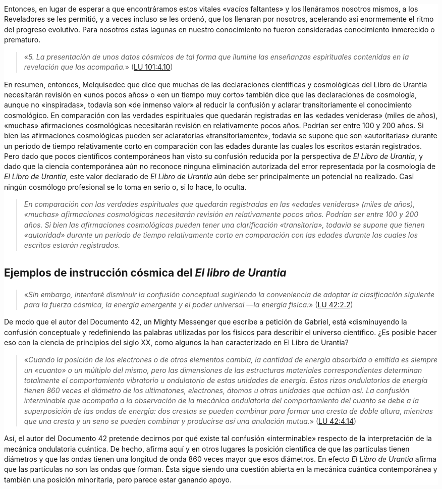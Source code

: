 Entonces, en lugar de esperar a que encontráramos estos vitales «vacíos faltantes» y los llenáramos nosotros mismos, a los Reveladores se les permitió, y a veces incluso se les ordenó, que los llenaran por nosotros, acelerando así enormemente el ritmo del progreso evolutivo. Para nosotros estas lagunas en nuestro conocimiento no fueron consideradas conocimiento inmerecido o prematuro.

> «_5. La presentación de unos datos cósmicos de tal forma que ilumine las enseñanzas espirituales contenidas en la revelación que las acompaña._» (<a id="a203_148"></a>[LU 101:4.10](/es/The_Urantia_Book/101#p4_10))

En resumen, entonces, Melquisedec que dice que muchas de las declaraciones científicas y cosmológicas del Libro de Urantia necesitarán revisión en «unos pocos años» o «en un tiempo muy corto» también dice que las declaraciones de cosmología, aunque no «inspiradas», todavía son «de inmenso valor» al reducir la confusión y aclarar transitoriamente el conocimiento cosmológico. En comparación con las verdades espirituales que quedarán registradas en las «edades venideras» (miles de años), «muchas» afirmaciones cosmológicas necesitarán revisión en relativamente pocos años. Podrían ser entre 100 y 200 años. Si bien las afirmaciones cosmológicas pueden ser aclaratorias «transitoriamente», todavía se supone que son «autoritarias» durante un período de tiempo relativamente corto en comparación con las edades durante las cuales los escritos estarán registrados. Pero dado que pocos científicos contemporáneos han visto su confusión reducida por la perspectiva de _El Libro de Urantia_, y dado que la ciencia contemporánea aún no reconoce ninguna eliminación autorizada del error representada por la cosmología de _El Libro de Urantia_, este valor declarado de _El Libro de Urantia_ aún debe ser principalmente un potencial no realizado. Casi ningún cosmólogo profesional se lo toma en serio o, si lo hace, lo oculta.

> _En comparación con las verdades espirituales que quedarán registradas en las «edades venideras» (miles de años), «muchas» afirmaciones cosmológicas necesitarán revisión en relativamente pocos años. Podrían ser entre 100 y 200 años. Si bien las afirmaciones cosmológicas pueden tener una clarificación «transitoria», todavía se supone que tienen «autoridad» durante un período de tiempo relativamente corto en comparación con las edades durante las cuales los escritos estarán registrados._


## Ejemplos de instrucción cósmica del _El libro de Urantia_

> «_Sin embargo, intentaré disminuir la confusión conceptual sugiriendo la conveniencia de adoptar la clasificación siguiente para la fuerza cósmica, la energía emergente y el poder universal —la energía física:_» (<a id="a212_215"></a>[LU 42:2.2](/es/The_Urantia_Book/42#p2_2))

De modo que el autor del Documento 42, un Mighty Messenger que escribe a petición de Gabriel, está «disminuyendo la confusión conceptual» y redefiniendo las palabras utilizadas por los físicos para describir el universo científico. ¿Es posible hacer eso con la ciencia de principios del siglo XX, como algunos la han caracterizado en El Libro de Urantia?

> «_Cuando la posición de los electrones o de otros elementos cambia, la cantidad de energía absorbida o emitida es siempre un «cuanto» o un múltiplo del mismo, pero las dimensiones de las estructuras materiales correspondientes determinan totalmente el comportamiento vibratorio u ondulatorio de estas unidades de energía. Estos rizos ondulatorios de energía tienen 860 veces el diámetro de los ultimatones, electrones, átomos u otras unidades que actúan así. La confusión interminable que acompaña a la observación de la mecánica ondulatoria del comportamiento del cuanto se debe a la superposición de las ondas de energía: dos crestas se pueden combinar para formar una cresta de doble altura, mientras que una cresta y un seno se pueden combinar y producirse así una anulación mutua._» (<a id="a216_791"></a>[LU 42:4.14](/es/The_Urantia_Book/42#p4_14))

Así, el autor del Documento 42 pretende decirnos por qué existe tal confusión «interminable» respecto de la interpretación de la mecánica ondulatoria cuántica. De hecho, afirma aquí y en otros lugares la posición científica de que las partículas tienen diámetros y que las ondas tienen una longitud de onda 860 veces mayor que esos diámetros. En efecto _El Libro de Urantia_ afirma que las partículas no son las ondas que forman. Ésta sigue siendo una cuestión abierta en la mecánica cuántica contemporánea y también una posición minoritaria, pero parece estar ganando apoyo.

